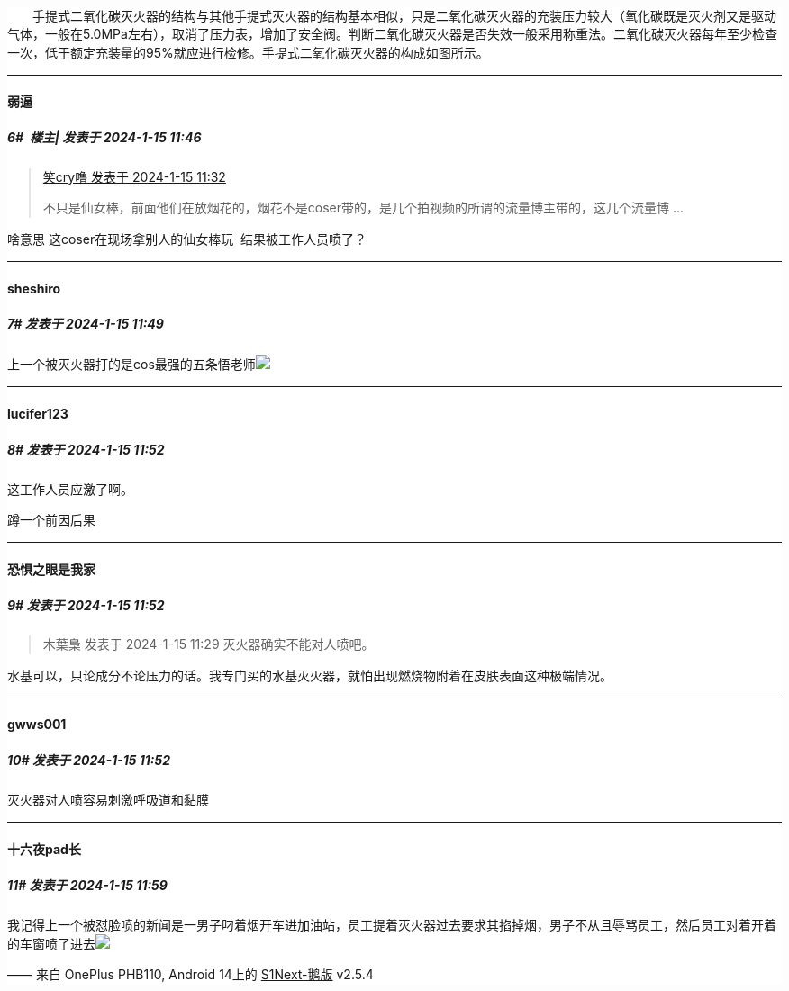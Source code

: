 　　手提式二氧化碳灭火器的结构与其他手提式灭火器的结构基本相似，只是二氧化碳灭火器的充装压力较大（氧化碳既是灭火剂又是驱动气体，一般在5.0MPa左右），取消了压力表，增加了安全阀。判断二氧化碳灭火器是否失效一般采用称重法。二氧化碳灭火器每年至少检查一次，低于额定充装量的95%就应进行检修。手提式二氧化碳灭火器的构成如图所示。</blockquote>

*****

####  弱逼  
##### 6#         楼主| 发表于 2024-1-15 11:46

<blockquote><a href="httphttps://bbs.saraba1st.com/2b/forum.php?mod=redirect&amp;goto=findpost&amp;pid=63652983&amp;ptid=2168039" target="_blank">笑cry噜 发表于 2024-1-15 11:32</a>

不只是仙女棒，前面他们在放烟花的，烟花不是coser带的，是几个拍视频的所谓的流量博主带的，这几个流量博 ...</blockquote>
啥意思 这coser在现场拿别人的仙女棒玩  结果被工作人员喷了？

*****

####  sheshiro  
##### 7#       发表于 2024-1-15 11:49

上一个被灭火器打的是cos最强的五条悟老师<img src="https://static.saraba1st.com/image/smiley/face2017/067.png" referrerpolicy="no-referrer">

*****

####  lucifer123  
##### 8#       发表于 2024-1-15 11:52

这工作人员应激了啊。

蹲一个前因后果

*****

####  恐惧之眼是我家  
##### 9#       发表于 2024-1-15 11:52

<blockquote>木葉梟 发表于 2024-1-15 11:29
灭火器确实不能对人喷吧。</blockquote>
水基可以，只论成分不论压力的话。我专门买的水基灭火器，就怕出现燃烧物附着在皮肤表面这种极端情况。

*****

####  gwws001  
##### 10#       发表于 2024-1-15 11:52

灭火器对人喷容易刺激呼吸道和黏膜

*****

####  十六夜pad长  
##### 11#       发表于 2024-1-15 11:59

我记得上一个被怼脸喷的新闻是一男子叼着烟开车进加油站，员工提着灭火器过去要求其掐掉烟，男子不从且辱骂员工，然后员工对着开着的车窗喷了进去<img src="https://static.saraba1st.com/image/smiley/face2017/067.png" referrerpolicy="no-referrer">

—— 来自 OnePlus PHB110, Android 14上的 [S1Next-鹅版](https://github.com/ykrank/S1-Next/releases) v2.5.4

